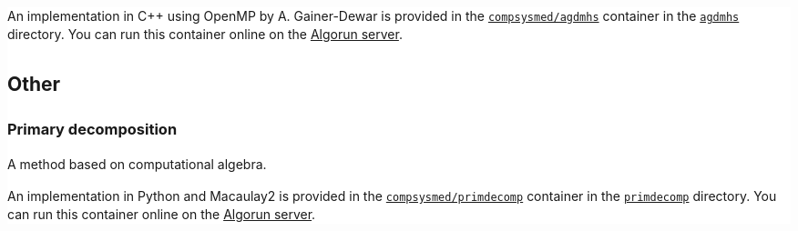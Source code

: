 An implementation in C++ using OpenMP by A. Gainer-Dewar is provided in the [`compsysmed/agdmhs`](//hub.docker.com/r/compsysmed/agdmhs) container in the [`agdmhs`](agdmhs/) directory.
You can run this container online on the [Algorun server](http://agdmhs.algorun.org).

## Other
### Primary decomposition
A method based on computational algebra.

An implementation in Python and Macaulay2 is provided in the [`compsysmed/primdecomp`](//hub.docker.com/r/compsysmed/primdecomp) container in the [`primdecomp`](primdecomp/) directory.
You can run this container online on the [Algorun server](http://primdecomp.algorun.org).

[hdr]: //research.nii.ac.jp/~uno/dualization.html
[paper]: TODO
